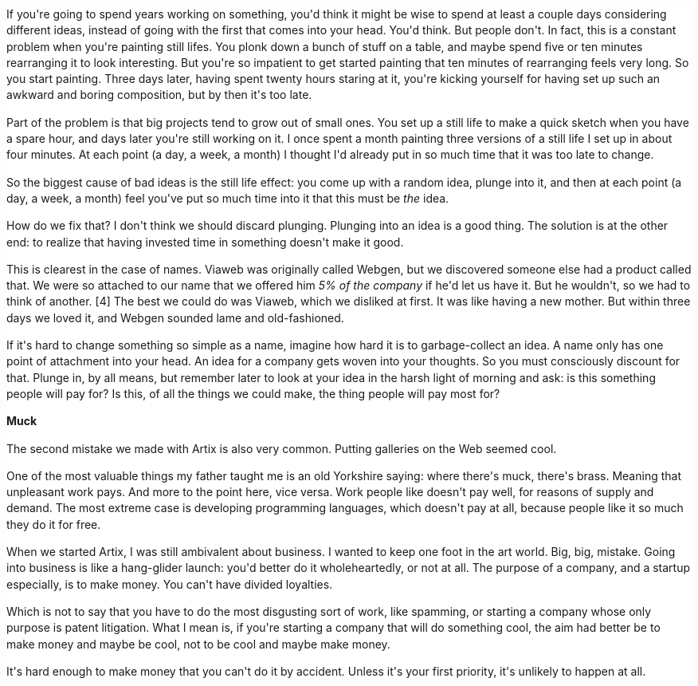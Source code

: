 If you're going to spend years working on something, you'd think it might be wise to spend at least a couple days considering different ideas, instead of going with the first that comes into your head. You'd think. But people don't. In fact, this is a constant problem when you're painting still lifes. You plonk down a bunch of stuff on a table, and maybe spend five or ten minutes rearranging it to look interesting. But you're so impatient to get started painting that ten minutes of rearranging feels very long. So you start painting. Three days later, having spent twenty hours staring at it, you're kicking yourself for having set up such an awkward and boring composition, but by then it's too late.  

Part of the problem is that big projects tend to grow out of small ones. You set up a still life to make a quick sketch when you have a spare hour, and days later you're still working on it. I once spent a month painting three versions of a still life I set up in about four minutes. At each point (a day, a week, a month) I thought I'd already put in so much time that it was too late to change.  

So the biggest cause of bad ideas is the still life effect: you come up with a random idea, plunge into it, and then at each point (a day, a week, a month) feel you've put so much time into it that this must be _the_ idea.  

How do we fix that? I don't think we should discard plunging. Plunging into an idea is a good thing. The solution is at the other end: to realize that having invested time in something doesn't make it good.  

This is clearest in the case of names. Viaweb was originally called Webgen, but we discovered someone else had a product called that. We were so attached to our name that we offered him _5% of the company_ if he'd let us have it. But he wouldn't, so we had to think of another. \[4\] The best we could do was Viaweb, which we disliked at first. It was like having a new mother. But within three days we loved it, and Webgen sounded lame and old-fashioned.  

If it's hard to change something so simple as a name, imagine how hard it is to garbage-collect an idea. A name only has one point of attachment into your head. An idea for a company gets woven into your thoughts. So you must consciously discount for that. Plunge in, by all means, but remember later to look at your idea in the harsh light of morning and ask: is this something people will pay for? Is this, of all the things we could make, the thing people will pay most for?  

**Muck**  

The second mistake we made with Artix is also very common. Putting galleries on the Web seemed cool.  

One of the most valuable things my father taught me is an old Yorkshire saying: where there's muck, there's brass. Meaning that unpleasant work pays. And more to the point here, vice versa. Work people like doesn't pay well, for reasons of supply and demand. The most extreme case is developing programming languages, which doesn't pay at all, because people like it so much they do it for free.  

When we started Artix, I was still ambivalent about business. I wanted to keep one foot in the art world. Big, big, mistake. Going into business is like a hang-glider launch: you'd better do it wholeheartedly, or not at all. The purpose of a company, and a startup especially, is to make money. You can't have divided loyalties.  

Which is not to say that you have to do the most disgusting sort of work, like spamming, or starting a company whose only purpose is patent litigation. What I mean is, if you're starting a company that will do something cool, the aim had better be to make money and maybe be cool, not to be cool and maybe make money.  

It's hard enough to make money that you can't do it by accident. Unless it's your first priority, it's unlikely to happen at all.  
